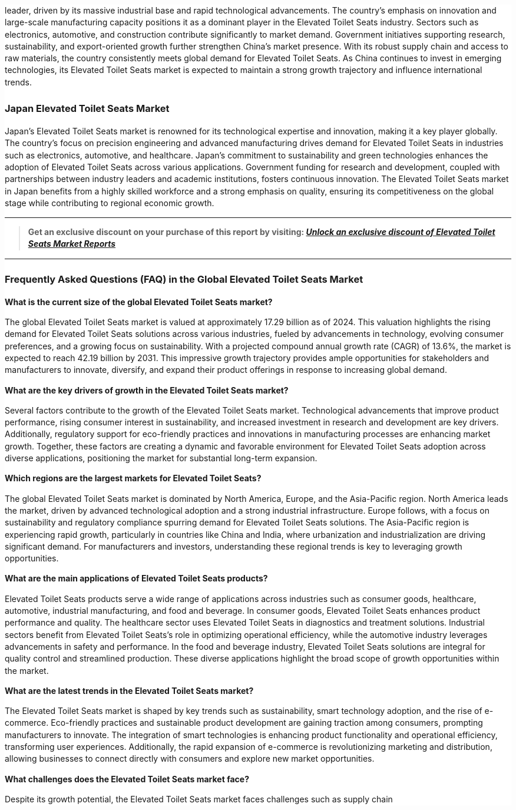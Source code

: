 leader, driven by its massive industrial base and rapid technological advancements. The country&rsquo;s emphasis on innovation and large-scale manufacturing capacity positions it as a dominant player in the Elevated Toilet Seats industry. Sectors such as electronics, automotive, and construction contribute significantly to market demand. Government initiatives supporting research, sustainability, and export-oriented growth further strengthen China&rsquo;s market presence. With its robust supply chain and access to raw materials, the country consistently meets global demand for Elevated Toilet Seats. As China continues to invest in emerging technologies, its Elevated Toilet Seats market is expected to maintain a strong growth trajectory and influence international trends.</p><h3>Japan Elevated Toilet Seats Market</h3><p>Japan&rsquo;s Elevated Toilet Seats market is renowned for its technological expertise and innovation, making it a key player globally. The country&rsquo;s focus on precision engineering and advanced manufacturing drives demand for Elevated Toilet Seats in industries such as electronics, automotive, and healthcare. Japan&rsquo;s commitment to sustainability and green technologies enhances the adoption of Elevated Toilet Seats across various applications. Government funding for research and development, coupled with partnerships between industry leaders and academic institutions, fosters continuous innovation. The Elevated Toilet Seats market in Japan benefits from a highly skilled workforce and a strong emphasis on quality, ensuring its competitiveness on the global stage while contributing to regional economic growth.</p><hr /><blockquote><p><strong>Get an exclusive discount on your purchase of this report by visiting: <em><a href="://marketresearchpulse.com/ask-for-discount/129351?utm_source=Github&amp;utm_medium=019">Unlock an exclusive discount of Elevated Toilet Seats Market Reports</a></em>&nbsp;</strong></p></blockquote><hr /><h3>Frequently Asked Questions (FAQ) in the Global Elevated Toilet Seats Market</h3><p><strong>What is the current size of the global Elevated Toilet Seats market?</strong></p><p>The global Elevated Toilet Seats market is valued at approximately 17.29 billion as of 2024. This valuation highlights the rising demand for Elevated Toilet Seats solutions across various industries, fueled by advancements in technology, evolving consumer preferences, and a growing focus on sustainability. With a projected compound annual growth rate (CAGR) of 13.6%, the market is expected to reach 42.19 billion by 2031. This impressive growth trajectory provides ample opportunities for stakeholders and manufacturers to innovate, diversify, and expand their product offerings in response to increasing global demand.</p><p><strong>What are the key drivers of growth in the Elevated Toilet Seats market?</strong></p><p>Several factors contribute to the growth of the Elevated Toilet Seats market. Technological advancements that improve product performance, rising consumer interest in sustainability, and increased investment in research and development are key drivers. Additionally, regulatory support for eco-friendly practices and innovations in manufacturing processes are enhancing market growth. Together, these factors are creating a dynamic and favorable environment for Elevated Toilet Seats adoption across diverse applications, positioning the market for substantial long-term expansion.</p><p><strong>Which regions are the largest markets for Elevated Toilet Seats?</strong></p><p>The global Elevated Toilet Seats market is dominated by North America, Europe, and the Asia-Pacific region. North America leads the market, driven by advanced technological adoption and a strong industrial infrastructure. Europe follows, with a focus on sustainability and regulatory compliance spurring demand for Elevated Toilet Seats solutions. The Asia-Pacific region is experiencing rapid growth, particularly in countries like China and India, where urbanization and industrialization are driving significant demand. For manufacturers and investors, understanding these regional trends is key to leveraging growth opportunities.</p><p><strong>What are the main applications of Elevated Toilet Seats products?</strong></p><p>Elevated Toilet Seats products serve a wide range of applications across industries such as consumer goods, healthcare, automotive, industrial manufacturing, and food and beverage. In consumer goods, Elevated Toilet Seats enhances product performance and quality. The healthcare sector uses Elevated Toilet Seats in diagnostics and treatment solutions. Industrial sectors benefit from Elevated Toilet Seats&rsquo;s role in optimizing operational efficiency, while the automotive industry leverages advancements in safety and performance. In the food and beverage industry, Elevated Toilet Seats solutions are integral for quality control and streamlined production. These diverse applications highlight the broad scope of growth opportunities within the market.</p><p><strong>What are the latest trends in the Elevated Toilet Seats market?</strong></p><p>The Elevated Toilet Seats market is shaped by key trends such as sustainability, smart technology adoption, and the rise of e-commerce. Eco-friendly practices and sustainable product development are gaining traction among consumers, prompting manufacturers to innovate. The integration of smart technologies is enhancing product functionality and operational efficiency, transforming user experiences. Additionally, the rapid expansion of e-commerce is revolutionizing marketing and distribution, allowing businesses to connect directly with consumers and explore new market opportunities.</p><p><strong>What challenges does the Elevated Toilet Seats market face?</strong></p><p>Despite its growth potential, the Elevated Toilet Seats market faces challenges such as supply chain